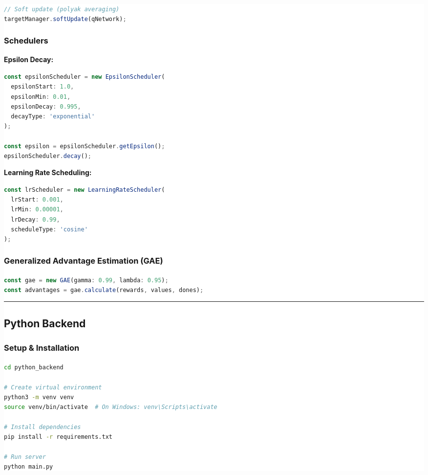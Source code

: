 ```typescript
// Soft update (polyak averaging)
targetManager.softUpdate(qNetwork);
```

### Schedulers

**Epsilon Decay:**
```typescript
const epsilonScheduler = new EpsilonScheduler(
  epsilonStart: 1.0,
  epsilonMin: 0.01,
  epsilonDecay: 0.995,
  decayType: 'exponential'
);

const epsilon = epsilonScheduler.getEpsilon();
epsilonScheduler.decay();
```

**Learning Rate Scheduling:**
```typescript
const lrScheduler = new LearningRateScheduler(
  lrStart: 0.001,
  lrMin: 0.00001,
  lrDecay: 0.99,
  scheduleType: 'cosine'
);
```

### Generalized Advantage Estimation (GAE)

```typescript
const gae = new GAE(gamma: 0.99, lambda: 0.95);
const advantages = gae.calculate(rewards, values, dones);
```

---

## Python Backend

### Setup & Installation

```bash
cd python_backend

# Create virtual environment
python3 -m venv venv
source venv/bin/activate  # On Windows: venv\Scripts\activate

# Install dependencies
pip install -r requirements.txt

# Run server
python main.py
```
